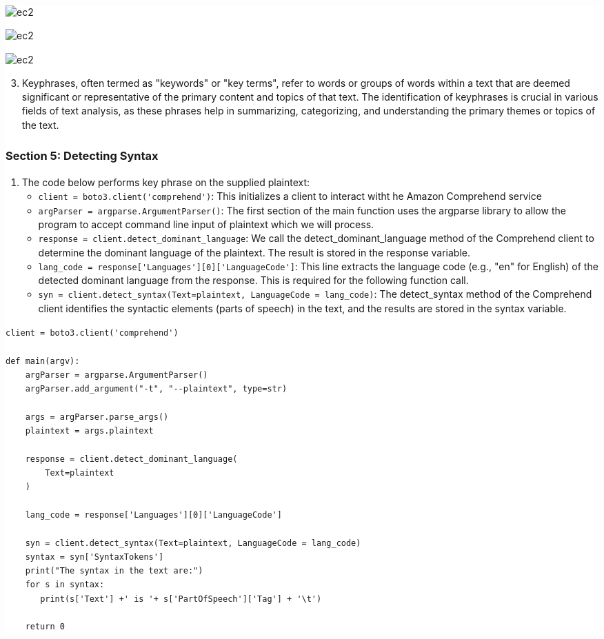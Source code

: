![ec2](lab9/Screenshot%202023-10-12%20183639.png)

![ec2](lab9/Screenshot%202023-10-12%20183659.png)

![ec2](lab9/Screenshot%202023-10-12%20183718.png)

3. Keyphrases, often termed as "keywords" or "key terms", refer to words or groups of words within a text that are deemed significant or representative of the primary content and topics of that text. The identification of keyphrases is crucial in various fields of text analysis, as these phrases help in summarizing, categorizing, and understanding the primary themes or topics of the text.

### Section 5: Detecting Syntax

1. The code below performs key phrase on the supplied plaintext:
	- `client = boto3.client('comprehend')`: This initializes a client to interact witht he Amazon Comprehend service 
	- `argParser = argparse.ArgumentParser()`: The first section of the main function uses the argparse library to allow the program to accept command line input of plaintext which we will process.
	- `response = client.detect_dominant_language`: We call the detect_dominant_language method of the Comprehend client to determine the dominant language of the plaintext. The result is stored in the response variable.
	- `lang_code = response['Languages'][0]['LanguageCode']`: This line extracts the language code (e.g., "en" for English) of the detected dominant language from the response. This is required for the following function call. 
	- `syn = client.detect_syntax(Text=plaintext, LanguageCode = lang_code)`: The detect_syntax method of the Comprehend client identifies the syntactic elements (parts of speech) in the text, and the results are stored in the syntax variable.

```
client = boto3.client('comprehend')

def main(argv):
    argParser = argparse.ArgumentParser()
    argParser.add_argument("-t", "--plaintext", type=str)

    args = argParser.parse_args()
    plaintext = args.plaintext

    response = client.detect_dominant_language(
        Text=plaintext
    )

    lang_code = response['Languages'][0]['LanguageCode']

    syn = client.detect_syntax(Text=plaintext, LanguageCode = lang_code)
    syntax = syn['SyntaxTokens']
    print("The syntax in the text are:")
    for s in syntax:
       print(s['Text'] +' is '+ s['PartOfSpeech']['Tag'] + '\t')

    return 0
```
